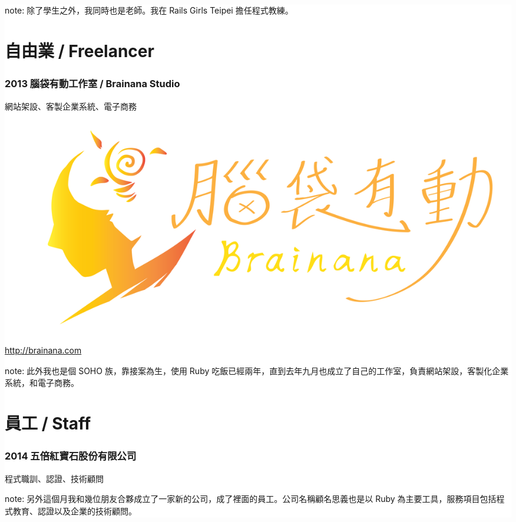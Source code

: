 note: 除了學生之外，我同時也是老師。我在 Rails Girls Teipei 擔任程式教練。


# 自由業 / Freelancer
### 2013 腦袋有動工作室 / Brainana Studio

網站架設、客製企業系統、電子商務

![](img/brainana.png) 

http://brainana.com 

note: 此外我也是個 SOHO 族，靠接案為生，使用 Ruby 吃飯已經兩年，直到去年九月也成立了自己的工作室，負責網站架設，客製化企業系統，和電子商務。


# 員工 / Staff
### 2014 五倍紅寶石股份有限公司

程式職訓、認證、技術顧問

note: 另外這個月我和幾位朋友合夥成立了一家新的公司，成了裡面的員工。公司名稱顧名思義也是以 Ruby 為主要工具，服務項目包括程式教育、認證以及企業的技術顧問。